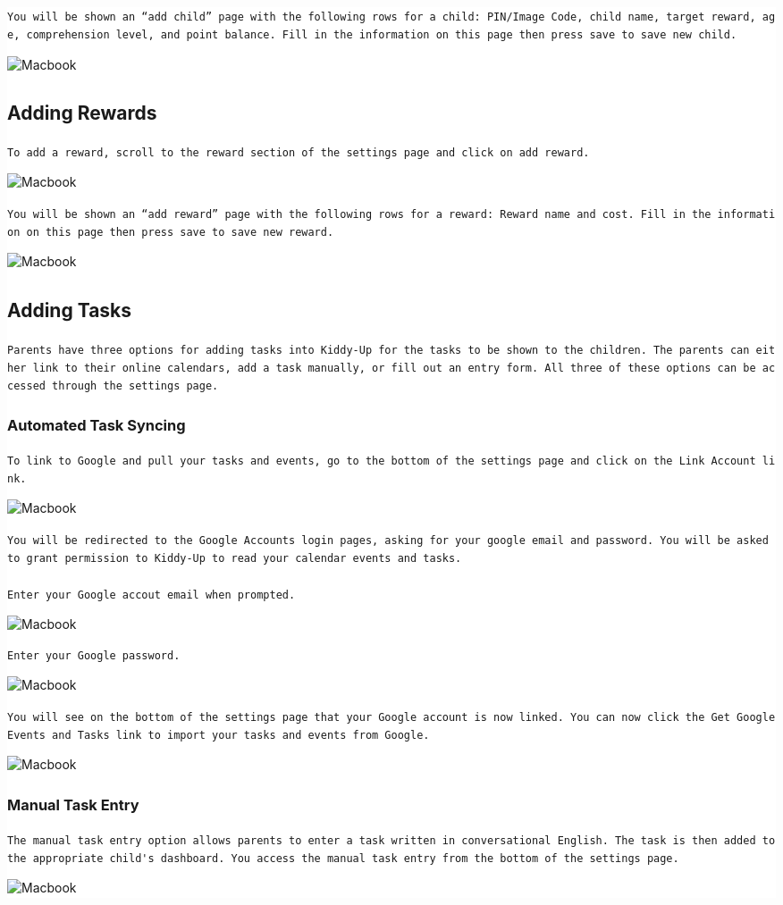	You will be shown an “add child” page with the following rows for a child: PIN/Image Code, child name, target reward, age, comprehension level, and point balance. Fill in the information on this page then press save to save new child.

![Macbook]({{site.baseurl}}/assets/img/15.jpg)

<h2>Adding Rewards <a name="Adding-Rewards"></a> </h2>

	To add a reward, scroll to the reward section of the settings page and click on add reward.

![Macbook]({{site.baseurl}}/assets/img/16.jpg)

	You will be shown an “add reward” page with the following rows for a reward: Reward name and cost. Fill in the information on this page then press save to save new reward.


![Macbook]({{site.baseurl}}/assets/img/17.jpg)


<h2>Adding Tasks <a name="Adding-Tasks"></a></h2>

	Parents have three options for adding tasks into Kiddy-Up for the tasks to be shown to the children. The parents can either link to their online calendars, add a task manually, or fill out an entry form. All three of these options can be accessed through the settings page.

<h3>Automated Task Syncing</h3>

	To link to Google and pull your tasks and events, go to the bottom of the settings page and click on the Link Account link.

![Macbook]({{site.baseurl}}/assets/img/18.jpg)


	You will be redirected to the Google Accounts login pages, asking for your google email and password. You will be asked to grant permission to Kiddy-Up to read your calendar events and tasks.
	
	Enter your Google accout email when prompted.

![Macbook]({{site.baseurl}}/assets/img/19.jpg)

	Enter your Google password.


![Macbook]({{site.baseurl}}/assets/img/20.jpg)


	You will see on the bottom of the settings page that your Google account is now linked. You can now click the Get Google Events and Tasks link to import your tasks and events from Google.

![Macbook]({{site.baseurl}}/assets/img/21.jpg)

<h3>Manual Task Entry</h3>

	The manual task entry option allows parents to enter a task written in conversational English. The task is then added to the appropriate child's dashboard. You access the manual task entry from the bottom of the settings page.

![Macbook]({{site.baseurl}}/assets/img/22.jpg)
